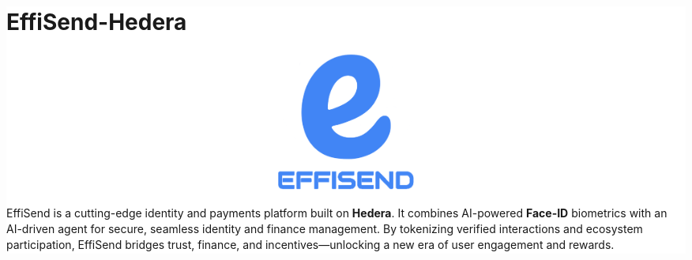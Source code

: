 # EffiSend-Hedera

<p align="center">
<img src="./Images/logo.png" width="20%">
<p>

EffiSend is a cutting-edge identity and payments platform built on **Hedera**. It combines AI-powered **Face-ID** biometrics with an AI-driven agent for secure, seamless identity and finance management. By tokenizing verified interactions and ecosystem participation, EffiSend bridges trust, finance, and incentives—unlocking a new era of user engagement and rewards.

